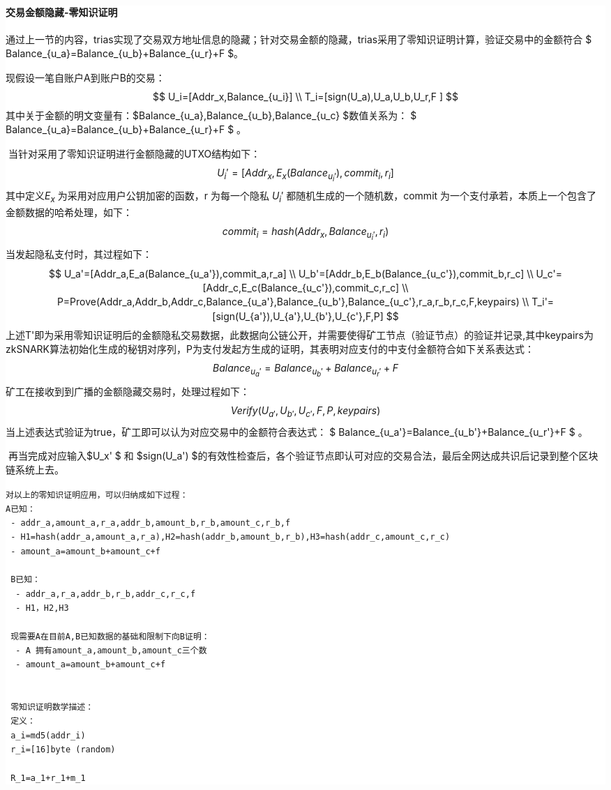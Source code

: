 
#### 交易金额隐藏-零知识证明

​	通过上一节的内容，trias实现了交易双方地址信息的隐藏；针对交易金额的隐藏，trias采用了零知识证明计算，验证交易中的金额符合 $ Balance_{u_a}=Balance_{u_b}+Balance_{u_r}+F $。

现假设一笔自账户A到账户B的交易：
$$
U_i=[Addr_x,Balance_{u_i}] \\
T_i=[sign(U_a),U_a,U_b,U_r,F ]
$$
​	其中关于金额的明文变量有：$Balance_{u_a},Balance_{u_b},Balance_{u_c} $数值关系为： $ Balance_{u_a}=Balance_{u_b}+Balance_{u_r}+F $ 。

​	当针对采用了零知识证明进行金额隐藏的UTXO结构如下：
$$
U_i'=[Addr_x,E_x(Balance_{u_i'}),commit_i,r_i]
$$
​	其中定义$E_x$ 为采用对应用户公钥加密的函数，r 为每一个隐私 $U_i'$ 都随机生成的一个随机数，commit 为一个支付承若，本质上一个包含了金额数据的哈希处理，如下：
$$
commit_i=hash(Addr_x,Balance_{u_i'},r_i)
$$
​	当发起隐私支付时，其过程如下：
$$
U_a'=[Addr_a,E_a(Balance_{u_a'}),commit_a,r_a] \\
U_b'=[Addr_b,E_b(Balance_{u_c'}),commit_b,r_c] \\
U_c'=[Addr_c,E_c(Balance_{u_c'}),commit_c,r_c] \\
P=Prove(Addr_a,Addr_b,Addr_c,Balance_{u_a'},Balance_{u_b'},Balance_{u_c'},r_a,r_b,r_c,F,keypairs) \\
T_i'=[sign(U_{a'}),U_{a'},U_{b'},U_{c'},F,P]
$$
​	上述T'即为采用零知识证明后的金额隐私交易数据，此数据向公链公开，并需要使得矿工节点（验证节点）的验证并记录,其中keypairs为zkSNARK算法初始化生成的秘钥对序列，P为支付发起方生成的证明，其表明对应支付的中支付金额符合如下关系表达式：
$$
Balance_{u_a'}=Balance_{u_b'}+Balance_{u_r'}+F
$$
​	矿工在接收到到广播的金额隐藏交易时，处理过程如下：
$$
Verify(U_{a'},U_{b'},U_{c'},F,P,keypairs)
$$
​	当上述表达式验证为true，矿工即可以认为对应交易中的金额符合表达式： $ Balance_{u_a'}=Balance_{u_b'}+Balance_{u_r'}+F $ 。

​	再当完成对应输入$U_x' $ 和 $sign(U_a') $的有效性检查后，各个验证节点即认可对应的交易合法，最后全网达成共识后记录到整个区块链系统上去。

```text
对以上的零知识证明应用，可以归纳成如下过程：
A已知：
 - addr_a,amount_a,r_a,addr_b,amount_b,r_b,amount_c,r_b,f
 - H1=hash(addr_a,amount_a,r_a),H2=hash(addr_b,amount_b,r_b),H3=hash(addr_c,amount_c,r_c)
 - amount_a=amount_b+amount_c+f

 B已知：
  - addr_a,r_a,addr_b,r_b,addr_c,r_c,f
  - H1，H2,H3

 现需要A在目前A,B已知数据的基础和限制下向B证明：
  - A 拥有amount_a,amount_b,amount_c三个数
  - amount_a=amount_b+amount_c+f


 零知识证明数学描述：
 定义：
 a_i=md5(addr_i)
 r_i=[16]byte (random)

 R_1=a_1+r_1+m_1
```